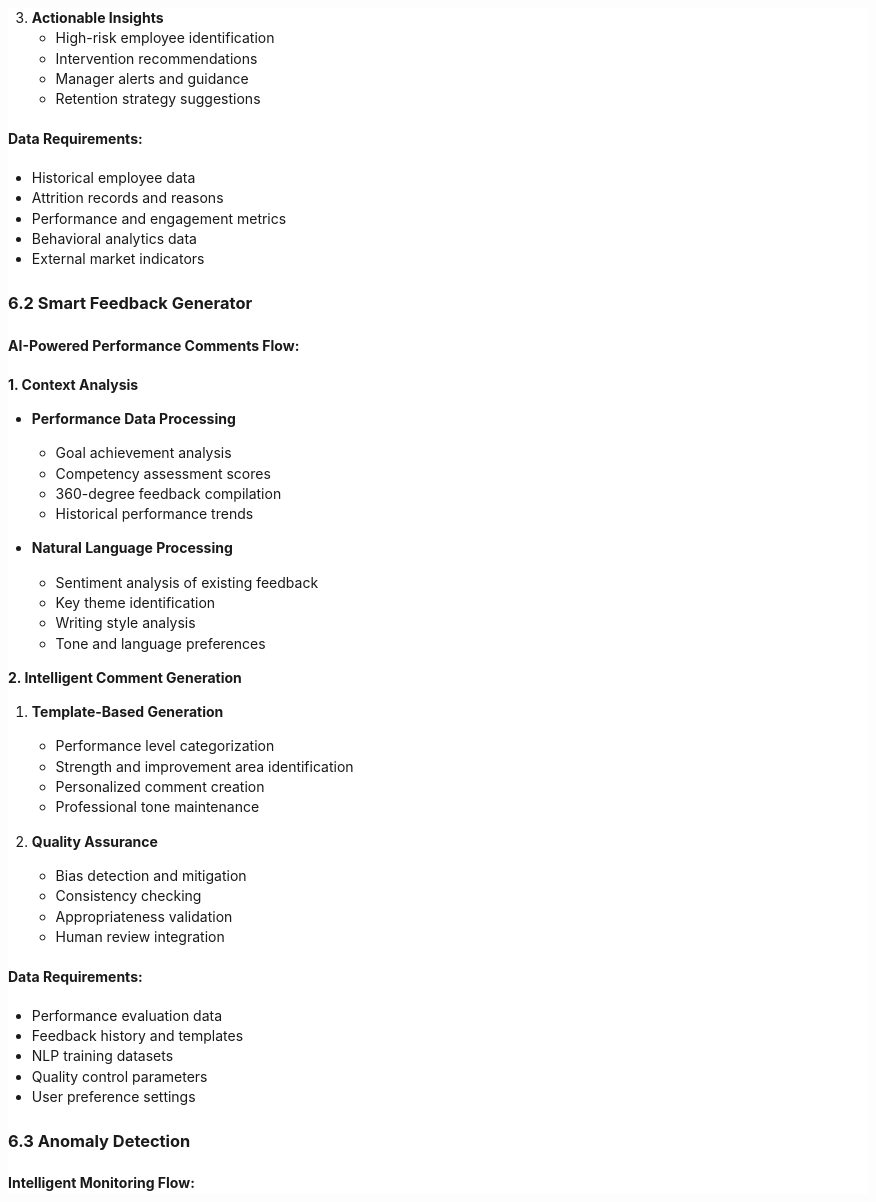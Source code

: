 3. **Actionable Insights**
   - High-risk employee identification
   - Intervention recommendations
   - Manager alerts and guidance
   - Retention strategy suggestions

#### **Data Requirements:**
- Historical employee data
- Attrition records and reasons
- Performance and engagement metrics
- Behavioral analytics data
- External market indicators

### 6.2 Smart Feedback Generator

#### **AI-Powered Performance Comments Flow:**

**1. Context Analysis**
- **Performance Data Processing**
  - Goal achievement analysis
  - Competency assessment scores
  - 360-degree feedback compilation
  - Historical performance trends

- **Natural Language Processing**
  - Sentiment analysis of existing feedback
  - Key theme identification
  - Writing style analysis
  - Tone and language preferences

**2. Intelligent Comment Generation**
1. **Template-Based Generation**
   - Performance level categorization
   - Strength and improvement area identification
   - Personalized comment creation
   - Professional tone maintenance

2. **Quality Assurance**
   - Bias detection and mitigation
   - Consistency checking
   - Appropriateness validation
   - Human review integration

#### **Data Requirements:**
- Performance evaluation data
- Feedback history and templates
- NLP training datasets
- Quality control parameters
- User preference settings

### 6.3 Anomaly Detection

#### **Intelligent Monitoring Flow:**
